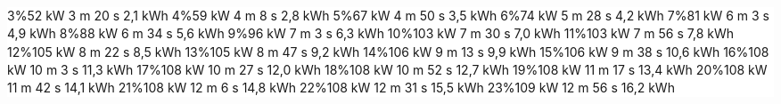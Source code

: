 </tr>
<tr>
<td>3%</td><td>52 kW</td><td> 3 m 20 s </td><td>2,1 kWh </td>
</tr>
<tr>
<td>4%</td><td>59 kW</td><td> 4 m 8 s </td><td>2,8 kWh </td>
</tr>
<tr>
<td>5%</td><td>67 kW</td><td> 4 m 50 s </td><td>3,5 kWh </td>
</tr>
<tr>
<td>6%</td><td>74 kW</td><td> 5 m 28 s </td><td>4,2 kWh </td>
</tr>
<tr>
<td>7%</td><td>81 kW</td><td> 6 m 3 s </td><td>4,9 kWh </td>
</tr>
<tr>
<td>8%</td><td>88 kW</td><td> 6 m 34 s </td><td>5,6 kWh </td>
</tr>
<tr>
<td>9%</td><td>96 kW</td><td> 7 m 3 s </td><td>6,3 kWh </td>
</tr>
<tr>
<td>10%</td><td>103 kW</td><td> 7 m 30 s </td><td>7,0 kWh </td>
</tr>
<tr>
<td>11%</td><td>103 kW</td><td> 7 m 56 s </td><td>7,8 kWh </td>
</tr>
<tr>
<td>12%</td><td>105 kW</td><td> 8 m 22 s </td><td>8,5 kWh </td>
</tr>
<tr>
<td>13%</td><td>105 kW</td><td> 8 m 47 s </td><td>9,2 kWh </td>
</tr>
<tr>
<td>14%</td><td>106 kW</td><td> 9 m 13 s </td><td>9,9 kWh </td>
</tr>
<tr>
<td>15%</td><td>106 kW</td><td> 9 m 38 s </td><td>10,6 kWh </td>
</tr>
<tr>
<td>16%</td><td>108 kW</td><td> 10 m 3 s </td><td>11,3 kWh </td>
</tr>
<tr>
<td>17%</td><td>108 kW</td><td> 10 m 27 s </td><td>12,0 kWh </td>
</tr>
<tr>
<td>18%</td><td>108 kW</td><td> 10 m 52 s </td><td>12,7 kWh </td>
</tr>
<tr>
<td>19%</td><td>108 kW</td><td> 11 m 17 s </td><td>13,4 kWh </td>
</tr>
<tr>
<td>20%</td><td>108 kW</td><td> 11 m 42 s </td><td>14,1 kWh </td>
</tr>
<tr>
<td>21%</td><td>108 kW</td><td> 12 m 6 s </td><td>14,8 kWh </td>
</tr>
<tr>
<td>22%</td><td>108 kW</td><td> 12 m 31 s </td><td>15,5 kWh </td>
</tr>
<tr>
<td>23%</td><td>109 kW</td><td> 12 m 56 s </td><td>16,2 kWh </td>
</tr>